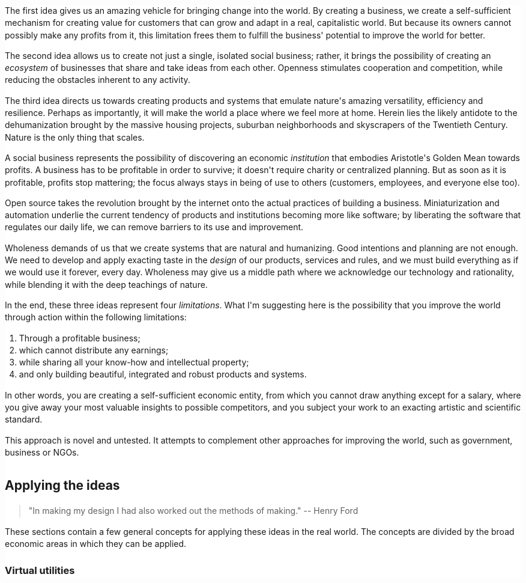 The first idea gives us an amazing vehicle for bringing change into the world. By creating a business, we create a self-sufficient mechanism for creating value for customers that can grow and adapt in a real, capitalistic world. But because its owners cannot possibly make any profits from it, this limitation frees them to fulfill the business' potential to improve the world for better.

The second idea allows us to create not just a single, isolated social business; rather, it brings the possibility of creating an *ecosystem* of businesses that share and take ideas from each other. Openness stimulates cooperation and competition, while reducing the obstacles inherent to any activity.

The third idea directs us towards creating products and systems that emulate nature's amazing versatility, efficiency and resilience. Perhaps as importantly, it will make the world a place where we feel more at home. Herein lies the likely antidote to the dehumanization brought by the massive housing projects, suburban neighborhoods and skyscrapers of the Twentieth Century. Nature is the only thing that scales.

A social business represents the possibility of discovering an economic *institution* that embodies Aristotle's Golden Mean towards profits. A business has to be profitable in order to survive; it doesn't require charity or centralized planning. But as soon as it is profitable, profits stop mattering; the focus always stays in being of use to others (customers, employees, and everyone else too).

Open source takes the revolution brought by the internet onto the actual practices of building a business. Miniaturization and automation underlie the current tendency of products and institutions becoming more like software; by liberating the software that regulates our daily life, we can remove barriers to its use and improvement.

Wholeness demands of us that we create systems that are natural and humanizing. Good intentions and planning are not enough. We need to develop and apply exacting taste in the *design* of our products, services and rules, and we must build everything as if we would use it forever, every day. Wholeness may give us a middle path where we acknowledge our technology and rationality, while blending it with the deep teachings of nature.

In the end, these three ideas represent four *limitations*. What I'm suggesting here is the possibility that you improve the world through action within the following limitations:

1. Through a profitable business;
2. which cannot distribute any earnings;
3. while sharing all your know-how and intellectual property;
4. and only building beautiful, integrated and robust products and systems.

In other words, you are creating a self-sufficient economic entity, from which you cannot draw anything except for a salary, where you give away your most valuable insights to possible competitors, and you subject your work to an exacting artistic and scientific standard.

This approach is novel and untested. It attempts to complement other approaches for improving the world, such as government, business or NGOs.

## Applying the ideas

> "In making my design I had also worked out the methods of making." -- Henry Ford

These sections contain a few general concepts for applying these ideas in the real world. The concepts are divided by the broad economic areas in which they can be applied.

### Virtual utilities
